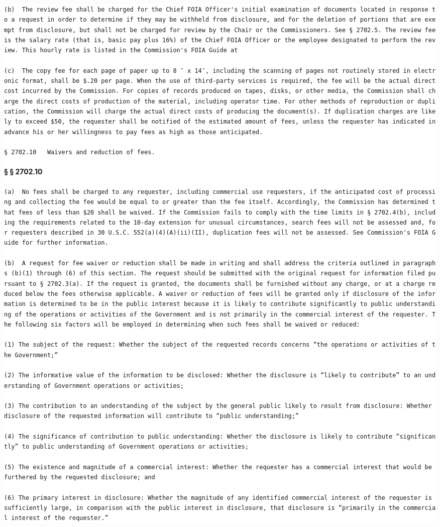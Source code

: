     (b)  The review fee shall be charged for the Chief FOIA Officer's initial examination of documents located in response to a request in order to determine if they may be withheld from disclosure, and for the deletion of portions that are exempt from disclosure, but shall not be charged for review by the Chair or the Commissioners. See § 2702.5. The review fee is the salary rate (that is, basic pay plus 16%) of the Chief FOIA Officer or the employee designated to perform the review. This hourly rate is listed in the Commission's FOIA Guide at

    (c)  The copy fee for each page of paper up to 8 ″ x 14″, including the scanning of pages not routinely stored in electronic format, shall be $.20 per page. When the use of third-party services is required, the fee will be the actual direct cost incurred by the Commission. For copies of records produced on tapes, disks, or other media, the Commission shall charge the direct costs of production of the material, including operator time. For other methods of reproduction or duplication, the Commission will charge the actual direct costs of producing the document(s). If duplication charges are likely to exceed $50, the requester shall be notified of the estimated amount of fees, unless the requester has indicated in advance his or her willingness to pay fees as high as those anticipated.

    § 2702.10   Waivers and reduction of fees.

#### § § 2702.10

    (a)  No fees shall be charged to any requester, including commercial use requesters, if the anticipated cost of processing and collecting the fee would be equal to or greater than the fee itself. Accordingly, the Commission has determined that fees of less than $20 shall be waived. If the Commission fails to comply with the time limits in § 2702.4(b), including the requirements related to the 10-day extension for unusual circumstances, search fees will not be assessed and, for requesters described in 30 U.S.C. 552(a)(4)(A)(ii)(II), duplication fees will not be assessed. See Commission's FOIA Guide for further information.

    (b)  A request for fee waiver or reduction shall be made in writing and shall address the criteria outlined in paragraphs (b)(1) through (6) of this section. The request should be submitted with the original request for information filed pursuant to § 2702.3(a). If the request is granted, the documents shall be furnished without any charge, or at a charge reduced below the fees otherwise applicable. A waiver or reduction of fees will be granted only if disclosure of the information is determined to be in the public interest because it is likely to contribute significantly to public understanding of the operations or activities of the Government and is not primarily in the commercial interest of the requester. The following six factors will be employed in determining when such fees shall be waived or reduced:

    (1) The subject of the request: Whether the subject of the requested records concerns “the operations or activities of the Government;”

    (2) The informative value of the information to be disclosed: Whether the disclosure is “likely to contribute” to an understanding of Government operations or activities;

    (3) The contribution to an understanding of the subject by the general public likely to result from disclosure: Whether disclosure of the requested information will contribute to “public understanding;”

    (4) The significance of contribution to public understanding: Whether the disclosure is likely to contribute “significantly” to public understanding of Government operations or activities;

    (5) The existence and magnitude of a commercial interest: Whether the requester has a commercial interest that would be furthered by the requested disclosure; and

    (6) The primary interest in disclosure: Whether the magnitude of any identified commercial interest of the requester is sufficiently large, in comparison with the public interest in disclosure, that disclosure is “primarily in the commercial interest of the requester.”
